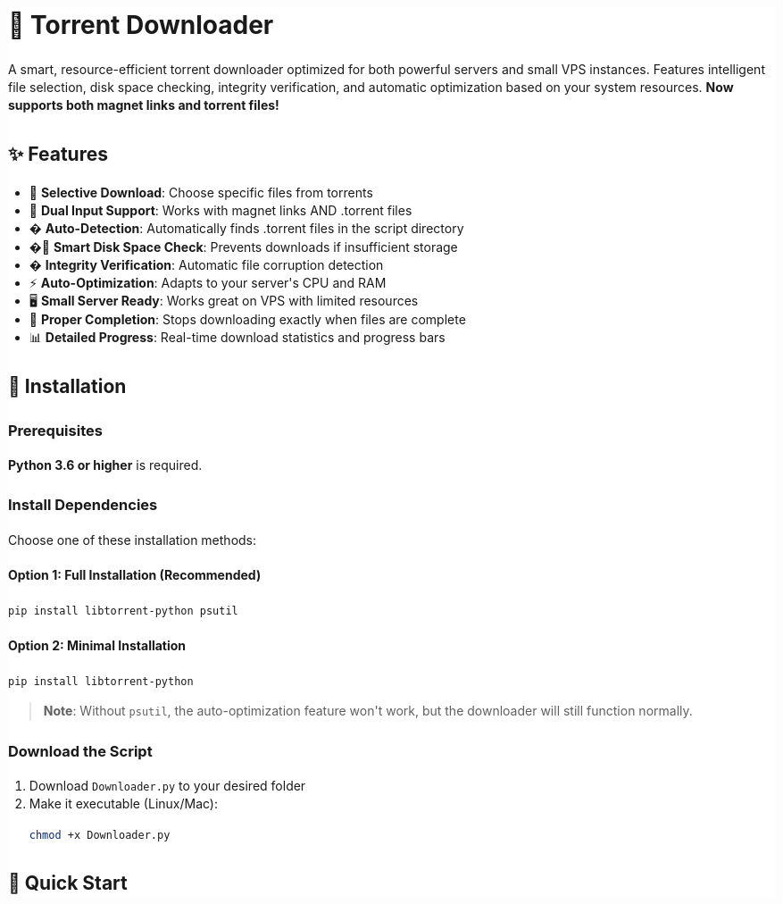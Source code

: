 # 🌊 Torrent Downloader

A smart, resource-efficient torrent downloader optimized for both powerful servers and small VPS instances. Features intelligent file selection, disk space checking, integrity verification, and automatic optimization based on your system resources. **Now supports both magnet links and torrent files!**

## ✨ Features

- 🎯 **Selective Download**: Choose specific files from torrents
- 🧲 **Dual Input Support**: Works with magnet links AND .torrent files
- � **Auto-Detection**: Automatically finds .torrent files in the script directory
- �💾 **Smart Disk Space Check**: Prevents downloads if insufficient storage
- �️ **Integrity Verification**: Automatic file corruption detection
- ⚡ **Auto-Optimization**: Adapts to your server's CPU and RAM
- 🖥️ **Small Server Ready**: Works great on VPS with limited resources
- 🛑 **Proper Completion**: Stops downloading exactly when files are complete
- 📊 **Detailed Progress**: Real-time download statistics and progress bars

## 🔧 Installation

### Prerequisites

**Python 3.6 or higher** is required.

### Install Dependencies

Choose one of these installation methods:

#### Option 1: Full Installation (Recommended)
```bash
pip install libtorrent-python psutil
```

#### Option 2: Minimal Installation
```bash
pip install libtorrent-python
```
> **Note**: Without `psutil`, the auto-optimization feature won't work, but the downloader will still function normally.

### Download the Script

1. Download `Downloader.py` to your desired folder
2. Make it executable (Linux/Mac):
   ```bash
   chmod +x Downloader.py
   ```

## 🚀 Quick Start
